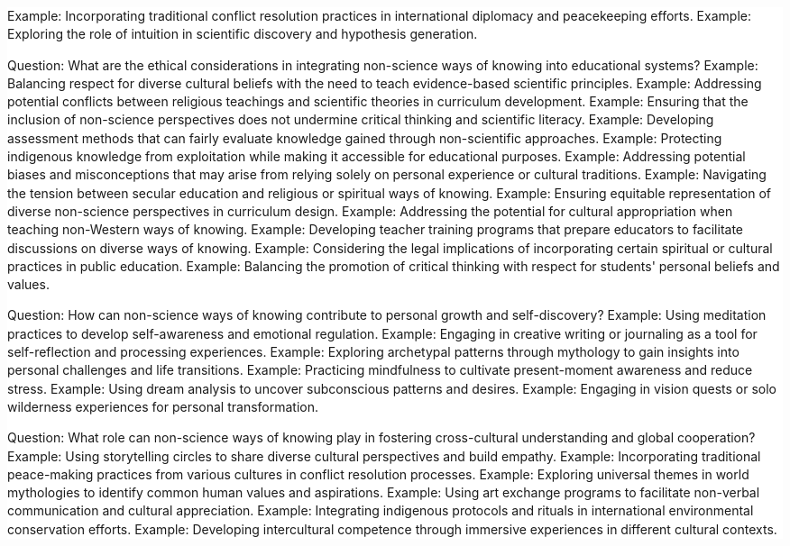 Example: Incorporating traditional conflict resolution practices in international diplomacy and peacekeeping efforts.
Example: Exploring the role of intuition in scientific discovery and hypothesis generation.

Question: What are the ethical considerations in integrating non-science ways of knowing into educational systems?
Example: Balancing respect for diverse cultural beliefs with the need to teach evidence-based scientific principles.
Example: Addressing potential conflicts between religious teachings and scientific theories in curriculum development.
Example: Ensuring that the inclusion of non-science perspectives does not undermine critical thinking and scientific literacy.
Example: Developing assessment methods that can fairly evaluate knowledge gained through non-scientific approaches.
Example: Protecting indigenous knowledge from exploitation while making it accessible for educational purposes.
Example: Addressing potential biases and misconceptions that may arise from relying solely on personal experience or cultural traditions.
Example: Navigating the tension between secular education and religious or spiritual ways of knowing.
Example: Ensuring equitable representation of diverse non-science perspectives in curriculum design.
Example: Addressing the potential for cultural appropriation when teaching non-Western ways of knowing.
Example: Developing teacher training programs that prepare educators to facilitate discussions on diverse ways of knowing.
Example: Considering the legal implications of incorporating certain spiritual or cultural practices in public education.
Example: Balancing the promotion of critical thinking with respect for students' personal beliefs and values.

Question: How can non-science ways of knowing contribute to personal growth and self-discovery?
Example: Using meditation practices to develop self-awareness and emotional regulation.
Example: Engaging in creative writing or journaling as a tool for self-reflection and processing experiences.
Example: Exploring archetypal patterns through mythology to gain insights into personal challenges and life transitions.
Example: Practicing mindfulness to cultivate present-moment awareness and reduce stress.
Example: Using dream analysis to uncover subconscious patterns and desires.
Example: Engaging in vision quests or solo wilderness experiences for personal transformation.

Question: What role can non-science ways of knowing play in fostering cross-cultural understanding and global cooperation?
Example: Using storytelling circles to share diverse cultural perspectives and build empathy.
Example: Incorporating traditional peace-making practices from various cultures in conflict resolution processes.
Example: Exploring universal themes in world mythologies to identify common human values and aspirations.
Example: Using art exchange programs to facilitate non-verbal communication and cultural appreciation.
Example: Integrating indigenous protocols and rituals in international environmental conservation efforts.
Example: Developing intercultural competence through immersive experiences in different cultural contexts.
